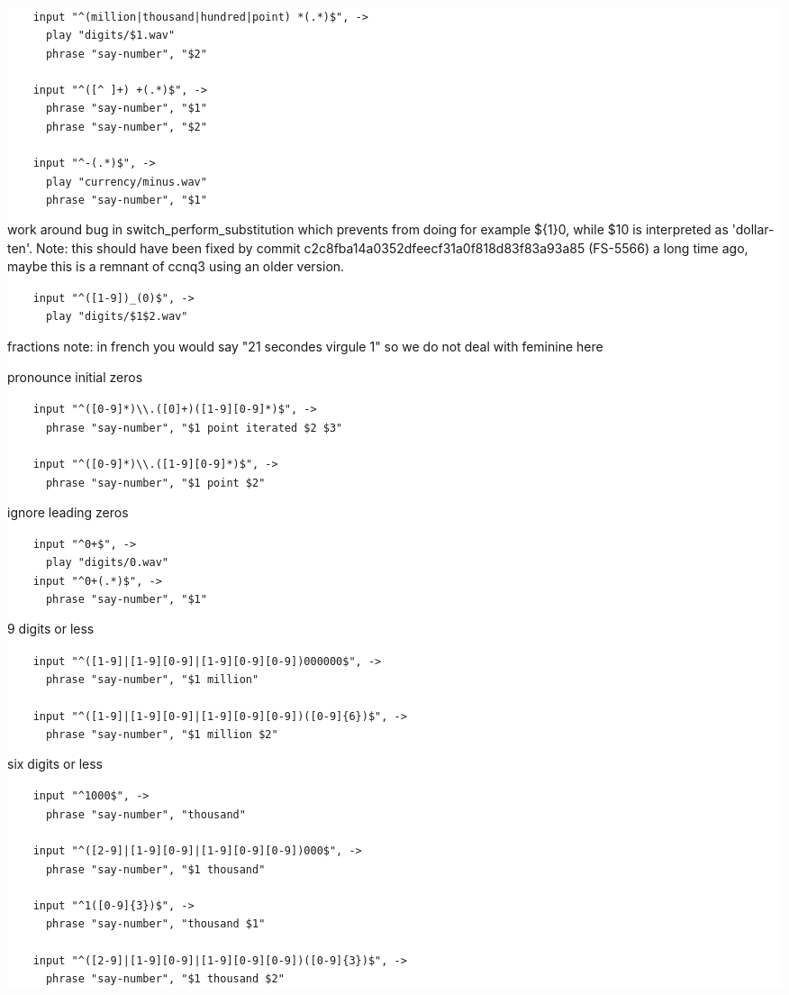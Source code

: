         input "^(million|thousand|hundred|point) *(.*)$", ->
          play "digits/$1.wav"
          phrase "say-number", "$2"

        input "^([^ ]+) +(.*)$", ->
          phrase "say-number", "$1"
          phrase "say-number", "$2"

        input "^-(.*)$", ->
          play "currency/minus.wav"
          phrase "say-number", "$1"

work around bug in switch_perform_substitution which prevents from
doing for example ${1}0, while $10 is interpreted as 'dollar-ten'.
Note: this should have been fixed by commit c2c8fba14a0352dfeecf31a0f818d83f83a93a85
(FS-5566) a long time ago, maybe this is a remnant of ccnq3 using an older version.

        input "^([1-9])_(0)$", ->
          play "digits/$1$2.wav"

fractions
note: in french you would say "21 secondes virgule 1" so we do not
deal with feminine here

pronounce initial zeros

        input "^([0-9]*)\\.([0]+)([1-9][0-9]*)$", ->
          phrase "say-number", "$1 point iterated $2 $3"

        input "^([0-9]*)\\.([1-9][0-9]*)$", ->
          phrase "say-number", "$1 point $2"

ignore leading zeros

        input "^0+$", ->
          play "digits/0.wav"
        input "^0+(.*)$", ->
          phrase "say-number", "$1"

9 digits or less

        input "^([1-9]|[1-9][0-9]|[1-9][0-9][0-9])000000$", ->
          phrase "say-number", "$1 million"

        input "^([1-9]|[1-9][0-9]|[1-9][0-9][0-9])([0-9]{6})$", ->
          phrase "say-number", "$1 million $2"

six digits or less

        input "^1000$", ->
          phrase "say-number", "thousand"

        input "^([2-9]|[1-9][0-9]|[1-9][0-9][0-9])000$", ->
          phrase "say-number", "$1 thousand"

        input "^1([0-9]{3})$", ->
          phrase "say-number", "thousand $1"

        input "^([2-9]|[1-9][0-9]|[1-9][0-9][0-9])([0-9]{3})$", ->
          phrase "say-number", "$1 thousand $2"
